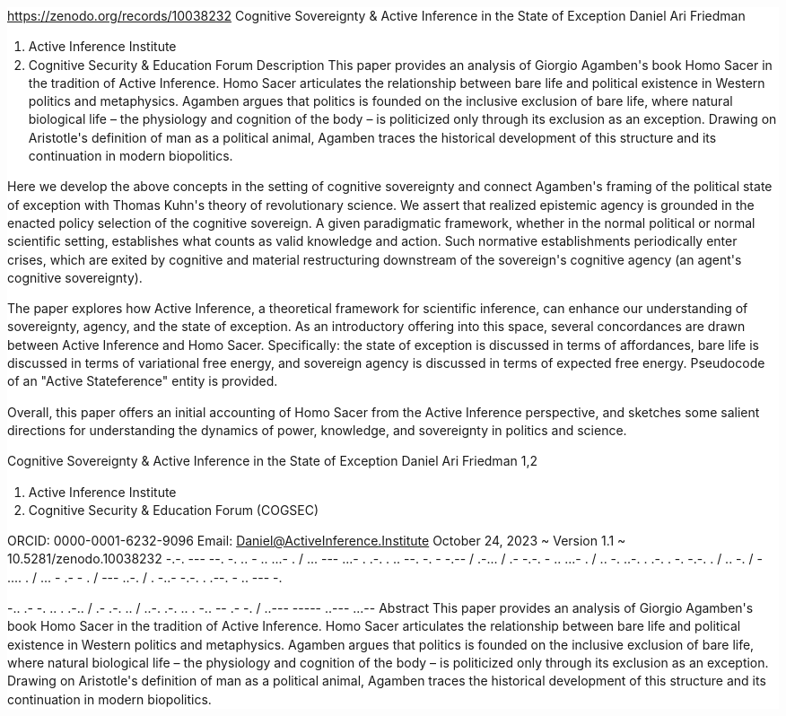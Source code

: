 https://zenodo.org/records/10038232
Cognitive Sovereignty & Active Inference in the State of Exception
Daniel Ari Friedman

1. Active Inference Institute
2. Cognitive Security & Education Forum
Description
This paper provides an analysis of Giorgio Agamben's book Homo Sacer in the tradition of Active Inference. Homo Sacer articulates the relationship between bare life and political existence in Western politics and metaphysics. Agamben argues that politics is founded on the inclusive exclusion of bare life, where natural biological life – the physiology and cognition of the body – is politicized only through its exclusion as an exception. Drawing on Aristotle's definition of man as a political animal, Agamben traces the historical development of this structure and its continuation in modern biopolitics.

Here we develop the above concepts in the setting of cognitive sovereignty and connect Agamben's framing of the political state of exception with Thomas Kuhn's theory of revolutionary science. We assert that realized epistemic agency is grounded in the enacted policy selection of the cognitive sovereign. A given paradigmatic framework, whether in the normal political or normal scientific setting, establishes what counts as valid knowledge and action. Such normative establishments periodically enter crises, which are exited by cognitive and material restructuring downstream of the sovereign's cognitive agency (an agent's cognitive sovereignty).

The paper explores how Active Inference, a theoretical framework for scientific inference, can enhance our understanding of sovereignty, agency, and the state of exception. As an introductory offering into this space, several concordances are drawn between Active Inference and Homo Sacer. Specifically: the state of exception is discussed in terms of affordances, bare life is discussed in terms of variational free energy, and sovereign agency is discussed in terms of expected free energy. Pseudocode of an "Active Stateference" entity is provided.  

Overall, this paper offers an initial accounting of Homo Sacer from the Active Inference perspective, and sketches some salient directions for understanding the dynamics of power, knowledge, and sovereignty in politics and science. 

Cognitive Sovereignty & Active Inference in the State of Exception 
Daniel Ari Friedman 1,2
1. Active Inference Institute
2. Cognitive Security & Education Forum (COGSEC)

ORCID: 0000-0001-6232-9096
Email: Daniel@ActiveInference.Institute
October 24, 2023 ~ Version 1.1 ~ 10.5281/zenodo.10038232 
-.-. --- --. -. .. - .. ...- . / ... --- ...- . .-. . .. --. -. - -.-- / .-... / .- -.-. - .. ...- . / .. -. ..-. . .-. . -. -.-. . / .. -. / - .... . / ... - .- - . / --- ..-. / . -..- -.-. . .--. - .. --- -.

-.. .- -. .. . .-.. / .- .-. .. / ..-. .-. .. . -.. -- .- -. / ..--- ----- ..--- ...--
Abstract
This paper provides an analysis of Giorgio Agamben's book Homo Sacer in the tradition of Active Inference. Homo Sacer articulates the relationship between bare life and political existence in Western politics and metaphysics. Agamben argues that politics is founded on the inclusive exclusion of bare life, where natural biological life – the physiology and cognition of the body – is politicized only through its exclusion as an exception. Drawing on Aristotle's definition of man as a political animal, Agamben traces the historical development of this structure and its continuation in modern biopolitics.

